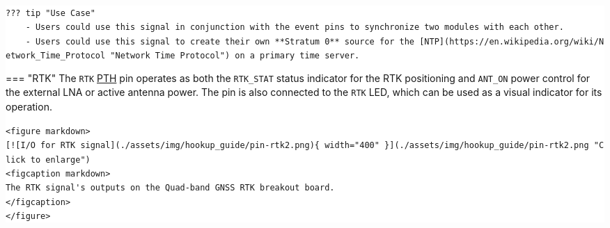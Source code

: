 	??? tip "Use Case"
		- Users could use this signal in conjunction with the event pins to synchronize two modules with each other.
		- Users could use this signal to create their own **Stratum 0** source for the [NTP](https://en.wikipedia.org/wiki/Network_Time_Protocol "Network Time Protocol") on a primary time server.



=== "RTK"
	The `RTK` [PTH](https://en.wikipedia.org/wiki/Through-hole_technology "Plated Through Holes") pin operates as both the `RTK_STAT` status indicator for the RTK positioning and `ANT_ON` power control for the external LNA or active antenna power. The pin is also connected to the `RTK` LED, which can be used as a visual indicator for its operation.

	<figure markdown>
	[![I/O for RTK signal](./assets/img/hookup_guide/pin-rtk2.png){ width="400" }](./assets/img/hookup_guide/pin-rtk2.png "Click to enlarge")
	<figcaption markdown>
	The RTK signal's outputs on the Quad-band GNSS RTK breakout board.
	</figcaption>
	</figure>
